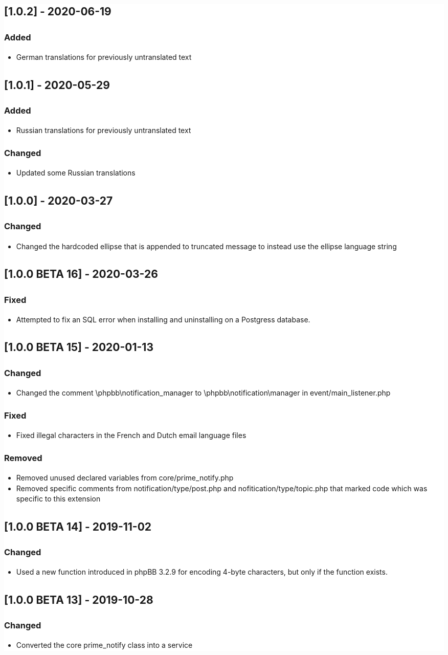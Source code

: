## [1.0.2] - 2020-06-19
### Added
- German translations for previously untranslated text

## [1.0.1] - 2020-05-29
### Added
- Russian translations for previously untranslated text

### Changed
- Updated some Russian translations

## [1.0.0] - 2020-03-27
### Changed
- Changed the hardcoded ellipse that is appended to truncated message to instead use the ellipse language string

## [1.0.0 BETA 16] - 2020-03-26
### Fixed
- Attempted to fix an SQL error when installing and uninstalling on a Postgress database.

## [1.0.0 BETA 15] - 2020-01-13
### Changed
- Changed the comment \phpbb\notification_manager to \phpbb\notification\manager in event/main_listener.php

### Fixed
- Fixed illegal characters in the French and Dutch email language files

### Removed
- Removed unused declared variables from core/prime_notify.php
- Removed specific comments from notification/type/post.php and nofitication/type/topic.php that marked code which was specific to this extension

## [1.0.0 BETA 14] - 2019-11-02
### Changed
- Used a new function introduced in phpBB 3.2.9 for encoding 4-byte characters, but only if the function exists.

## [1.0.0 BETA 13] - 2019-10-28
### Changed
- Converted the core prime_notify class into a service
